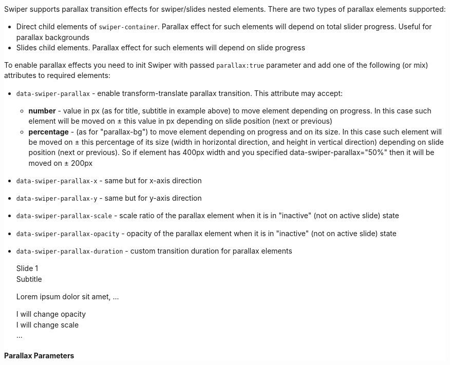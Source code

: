 

Swiper supports parallax transition effects for swiper/slides nested elements. There are two types of parallax elements supported:

*   Direct child elements of `swiper-container`. Parallax effect for such elements will depend on total slider progress. Useful for parallax backgrounds
*   Slides child elements. Parallax effect for such elements will depend on slide progress

To enable parallax effects you need to init Swiper with passed `parallax:true` parameter and add one of the following (or mix) attributes to required elements:

*   `data-swiper-parallax` - enable transform-translate parallax transition. This attribute may accept:
    *   **number** - value in px (as for title, subtitle in example above) to move element depending on progress. In this case such element will be moved on ± this value in px depending on slide position (next or previous)
    *   **percentage** - (as for "parallax-bg") to move element depending on progress and on its size. In this case such element will be moved on ± this percentage of its size (width in horizontal direction, and height in vertical direction) depending on slide position (next or previous). So if element has 400px width and you specified data-swiper-parallax="50%" then it will be moved on ± 200px
*   `data-swiper-parallax-x` - same but for x-axis direction
*   `data-swiper-parallax-y` - same but for y-axis direction
*   `data-swiper-parallax-scale` - scale ratio of the parallax element when it is in "inactive" (not on active slide) state
*   `data-swiper-parallax-opacity` - opacity of the parallax element when it is in "inactive" (not on active slide) state
*   `data-swiper-parallax-duration` - custom transition duration for parallax elements

    <div class="swiper-container">
      <!-- Parallax background element -->
      <div class="parallax-bg" style="background-image:url(path/to/image.jpg)" data-swiper-parallax="-23%">
      </div>
      <div class="swiper-wrapper">
        <div class="swiper-slide">
          <!-- Each slide has parallax title -->
          <div class="title" data-swiper-parallax="-100">Slide 1</div>
          <!-- Parallax subtitle -->
          <div class="subtitle" data-swiper-parallax="-200">Subtitle</div>
          <!-- And parallax text with custom transition duration -->
          <div class="text" data-swiper-parallax="-300" data-swiper-parallax-duration="600">
            <p>Lorem ipsum dolor sit amet, ...</p>
          </div>
          <!-- Opacity parallax -->
          <div data-swiper-parallax-opacity="0.5">I will change opacity</div>
          <!-- Scale parallax -->
          <div data-swiper-parallax-scale="0.15">I will change scale</div>
        </div>
        ...
      </div>
    </div>

#### Parallax Parameters
